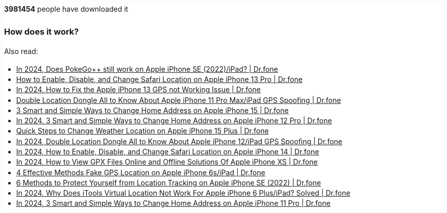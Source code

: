 **3981454** people have downloaded it

### How does it work?

<iframe width="100%" height="450" src="https://www.youtube.com/embed/FfhgWxnARqo" frameborder="0" allowfullscreen=""></iframe>


<ins class="adsbygoogle"
     style="display:block"
     data-ad-format="autorelaxed"
     data-ad-client="ca-pub-7571918770474297"
     data-ad-slot="1223367746"></ins>
<ins class="adsbygoogle"
     style="display:block"
     data-ad-client="ca-pub-7571918770474297"
     data-ad-slot="8358498916"
     data-ad-format="auto"
     data-full-width-responsive="true"></ins>


<span class="atpl-alsoreadstyle">Also read:</span>
<div><ul>
<li><a href="https://iphone-location.techidaily.com/in-2024-does-pokegoplusplus-still-work-on-apple-iphone-se-2022ipad-drfone-by-drfone-virtual-ios/"><u>In 2024, Does PokeGo++ still work on Apple iPhone SE (2022)/iPad? | Dr.fone</u></a></li>
<li><a href="https://iphone-location.techidaily.com/how-to-enable-disable-and-change-safari-location-on-apple-iphone-13-pro-drfone-by-drfone-virtual-ios/"><u>How to Enable, Disable, and Change Safari Location on Apple iPhone 13 Pro | Dr.fone</u></a></li>
<li><a href="https://iphone-location.techidaily.com/in-2024-how-to-fix-the-apple-iphone-13-gps-not-working-issue-drfone-by-drfone-virtual-ios/"><u>In 2024, How to Fix the Apple iPhone 13 GPS not Working Issue | Dr.fone</u></a></li>
<li><a href="https://iphone-location.techidaily.com/double-location-dongle-all-to-know-about-apple-iphone-11-pro-maxipad-gps-spoofing-drfone-by-drfone-virtual-ios/"><u>Double Location Dongle All to Know About Apple iPhone 11 Pro Max/iPad GPS Spoofing | Dr.fone</u></a></li>
<li><a href="https://iphone-location.techidaily.com/3-smart-and-simple-ways-to-change-home-address-on-apple-iphone-15-drfone-by-drfone-virtual-ios/"><u>3 Smart and Simple Ways to Change Home Address on Apple iPhone 15 | Dr.fone</u></a></li>
<li><a href="https://iphone-location.techidaily.com/in-2024-3-smart-and-simple-ways-to-change-home-address-on-apple-iphone-12-pro-drfone-by-drfone-virtual-ios/"><u>In 2024, 3 Smart and Simple Ways to Change Home Address on Apple iPhone 12 Pro | Dr.fone</u></a></li>
<li><a href="https://iphone-location.techidaily.com/quick-steps-to-change-weather-location-on-apple-iphone-15-plus-drfone-by-drfone-virtual-ios/"><u>Quick Steps to Change Weather Location on Apple iPhone 15 Plus | Dr.fone</u></a></li>
<li><a href="https://iphone-location.techidaily.com/in-2024-double-location-dongle-all-to-know-about-apple-iphone-12ipad-gps-spoofing-drfone-by-drfone-virtual-ios/"><u>In 2024, Double Location Dongle All to Know About Apple iPhone 12/iPad GPS Spoofing | Dr.fone</u></a></li>
<li><a href="https://iphone-location.techidaily.com/in-2024-how-to-enable-disable-and-change-safari-location-on-apple-iphone-14-drfone-by-drfone-virtual-ios/"><u>In 2024, How to Enable, Disable, and Change Safari Location on Apple iPhone 14 | Dr.fone</u></a></li>
<li><a href="https://iphone-location.techidaily.com/in-2024-how-to-view-gpx-files-online-and-offline-solutions-of-apple-iphone-xs-drfone-by-drfone-virtual-ios/"><u>In 2024, How to View GPX Files Online and Offline Solutions Of Apple iPhone XS | Dr.fone</u></a></li>
<li><a href="https://iphone-location.techidaily.com/4-effective-methods-fake-gps-location-on-apple-iphone-6sipad-drfone-by-drfone-virtual-ios/"><u>4 Effective Methods Fake GPS Location on Apple iPhone 6s/iPad | Dr.fone</u></a></li>
<li><a href="https://iphone-location.techidaily.com/6-methods-to-protect-yourself-from-location-tracking-on-apple-iphone-se-2022-drfone-by-drfone-virtual-ios/"><u>6 Methods to Protect Yourself from Location Tracking on Apple iPhone SE (2022) | Dr.fone</u></a></li>
<li><a href="https://iphone-location.techidaily.com/in-2024-why-does-itools-virtual-location-not-work-for-apple-iphone-6-plusipad-solved-drfone-by-drfone-virtual-ios/"><u>In 2024, Why Does iTools Virtual Location Not Work For Apple iPhone 6 Plus/iPad? Solved | Dr.fone</u></a></li>
<li><a href="https://iphone-location.techidaily.com/in-2024-3-smart-and-simple-ways-to-change-home-address-on-apple-iphone-11-pro-drfone-by-drfone-virtual-ios/"><u>In 2024, 3 Smart and Simple Ways to Change Home Address on Apple iPhone 11 Pro | Dr.fone</u></a></li>